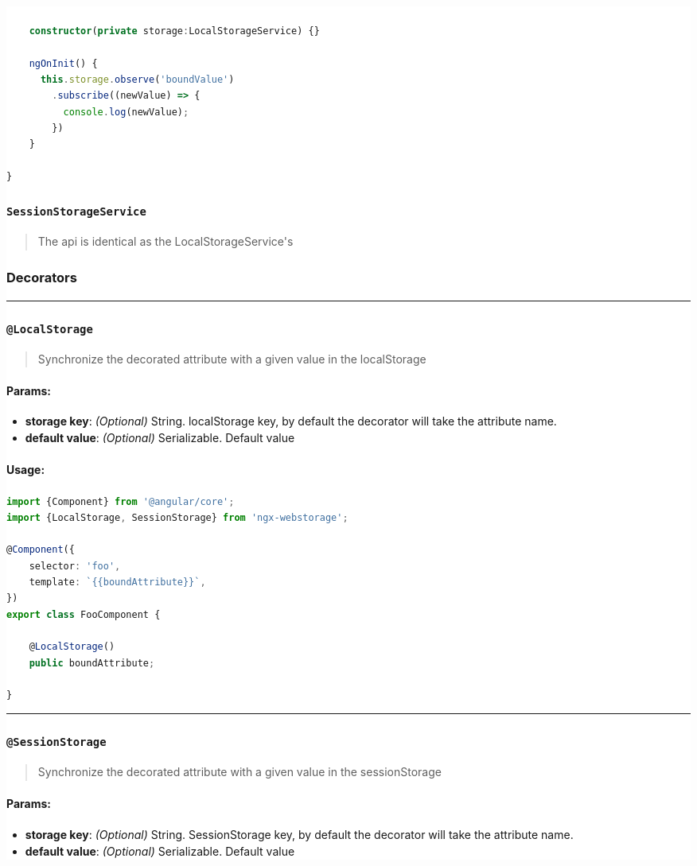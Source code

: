 ````typescript

    constructor(private storage:LocalStorageService) {}

    ngOnInit() {
      this.storage.observe('boundValue')
        .subscribe((newValue) => {
          console.log(newValue);
        })
    }

}
````


### <a name="s_sessionstorage">`SessionStorageService`</a>
> The api is identical as the LocalStorageService's

### <a name="decorators">Decorators</a>
--------------------

### <a name="d_localstorage">`@LocalStorage`</a>
> Synchronize the decorated attribute with a given value in the localStorage

#### Params:
 - **storage key**: *(Optional)*    String.   localStorage key, by default the decorator will take the attribute name.
 - **default value**: *(Optional)*    Serializable.   Default value

#### Usage:
````typescript
import {Component} from '@angular/core';
import {LocalStorage, SessionStorage} from 'ngx-webstorage';

@Component({
	selector: 'foo',
	template: `{{boundAttribute}}`,
})
export class FooComponent {

	@LocalStorage()
	public boundAttribute;

}
````

------------

### <a name="d_sessionStorage">`@SessionStorage`</a>
> Synchronize the decorated attribute with a given value in the sessionStorage

#### Params:
 - **storage key**: *(Optional)*    String.   SessionStorage key, by default the decorator will take the attribute name.
 - **default value**: *(Optional)*    Serializable.   Default value

